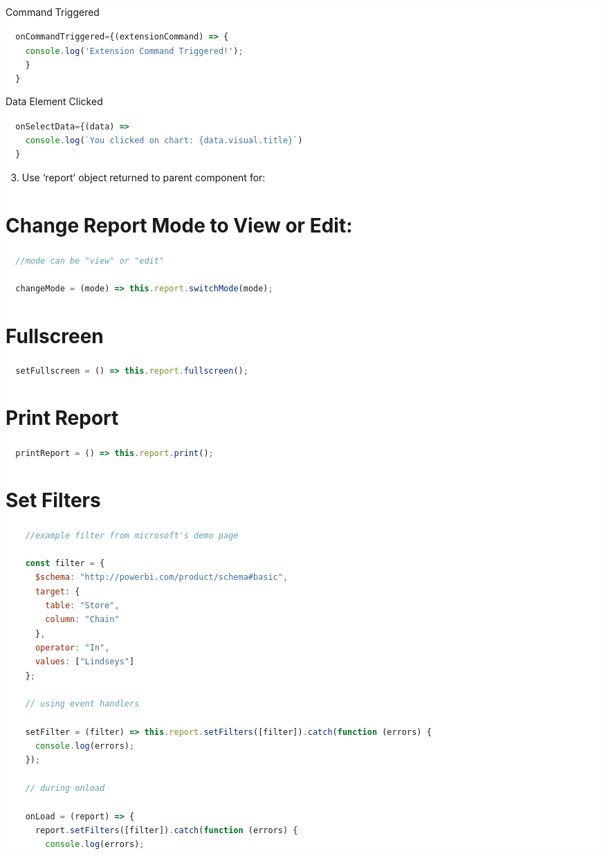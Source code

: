 Command Triggered

```javascript
  onCommandTriggered={(extensionCommand) => {
    console.log('Extension Command Triggered!');
    }
  }
```

Data Element Clicked

```javascript
  onSelectData={(data) =>
    console.log(`You clicked on chart: {data.visual.title}`)
  }
```

3. Use ‘report’ object returned to parent component for:

# Change Report Mode to View or Edit:

```javascript
  //mode can be "view" or "edit"

  changeMode = (mode) => this.report.switchMode(mode);
```

# Fullscreen

```javascript
  setFullscreen = () => this.report.fullscreen();
```

# Print Report

```javascript
  printReport = () => this.report.print();
```

# Set Filters

```javascript
    //example filter from microsoft's demo page

    const filter = {
      $schema: "http://powerbi.com/product/schema#basic",
      target: {
        table: "Store",
        column: "Chain"
      },
      operator: "In",
      values: ["Lindseys"]
    };

    // using event handlers

    setFilter = (filter) => this.report.setFilters([filter]).catch(function (errors) {
      console.log(errors);
    });

    // during onload

    onLoad = (report) => {
      report.setFilters([filter]).catch(function (errors) {
        console.log(errors);
```
